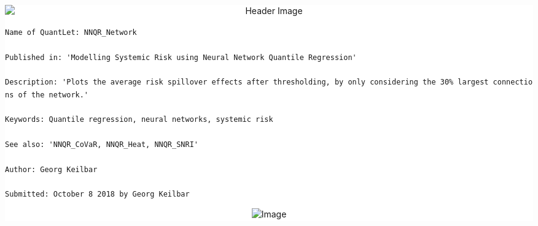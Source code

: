 <div style="margin: 0; padding: 0; text-align: center; border: none;">
<a href="https://quantlet.com" target="_blank" style="text-decoration: none; border: none;">
<img src="https://github.com/StefanGam/test-repo/blob/main/quantlet_design.png?raw=true" alt="Header Image" width="100%" style="margin: 0; padding: 0; display: block; border: none;" />
</a>
</div>

```
Name of QuantLet: NNQR_Network

Published in: 'Modelling Systemic Risk using Neural Network Quantile Regression'

Description: 'Plots the average risk spillover effects after thresholding, by only considering the 30% largest connections of the network.'

Keywords: Quantile regression, neural networks, systemic risk

See also: 'NNQR_CoVaR, NNQR_Heat, NNQR_SNRI'

Author: Georg Keilbar

Submitted: October 8 2018 by Georg Keilbar

```
<div align="center">
<img src="https://raw.githubusercontent.com/QuantLet/NNQR/master/NNQR_Network/Network.jpg" alt="Image" />
</div>

